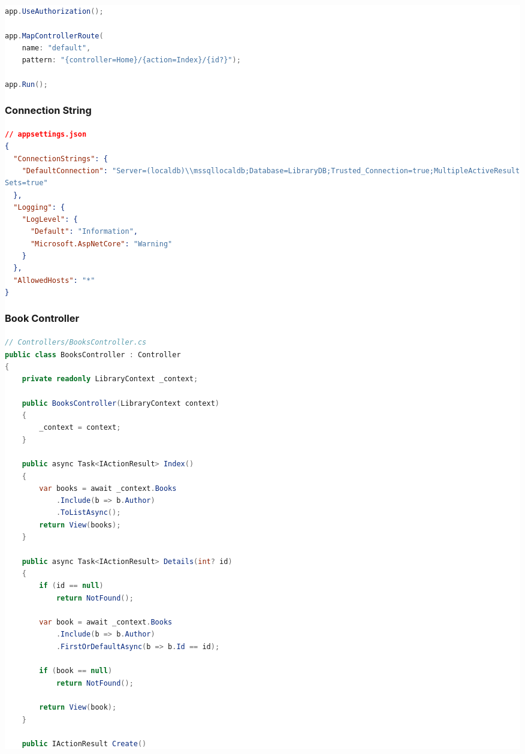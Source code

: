 ```csharp
app.UseAuthorization();

app.MapControllerRoute(
    name: "default",
    pattern: "{controller=Home}/{action=Index}/{id?}");

app.Run();
```

### Connection String
```json
// appsettings.json
{
  "ConnectionStrings": {
    "DefaultConnection": "Server=(localdb)\\mssqllocaldb;Database=LibraryDB;Trusted_Connection=true;MultipleActiveResultSets=true"
  },
  "Logging": {
    "LogLevel": {
      "Default": "Information",
      "Microsoft.AspNetCore": "Warning"
    }
  },
  "AllowedHosts": "*"
}
```

### Book Controller
```csharp
// Controllers/BooksController.cs
public class BooksController : Controller
{
    private readonly LibraryContext _context;
    
    public BooksController(LibraryContext context)
    {
        _context = context;
    }
    
    public async Task<IActionResult> Index()
    {
        var books = await _context.Books
            .Include(b => b.Author)
            .ToListAsync();
        return View(books);
    }
    
    public async Task<IActionResult> Details(int? id)
    {
        if (id == null)
            return NotFound();
            
        var book = await _context.Books
            .Include(b => b.Author)
            .FirstOrDefaultAsync(b => b.Id == id);
            
        if (book == null)
            return NotFound();
            
        return View(book);
    }
    
    public IActionResult Create()
```